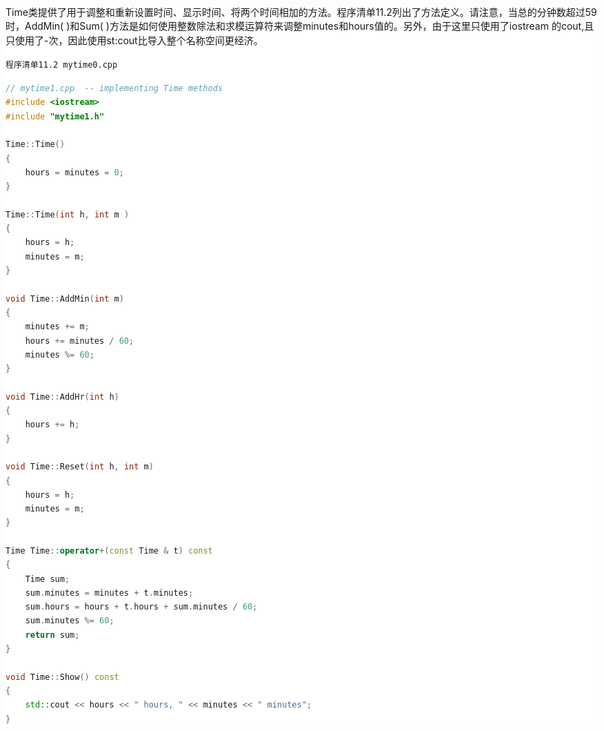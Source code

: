 Time类提供了用于调整和重新设置时间、显示时间、将两个时间相加的方法。程序清单11.2列出了方法定义。请注意，当总的分钟数超过59时，AddMin( )和Sum( )方法是如何使用整数除法和求模运算符来调整minutes和hours值的。另外，由于这里只使用了iostream 的cout,且只使用了-次，因此使用st:cout比导入整个名称空间更经济。

`程序清单11.2 mytime0.cpp`

```c++
// mytime1.cpp  -- implementing Time methods
#include <iostream>
#include "mytime1.h"

Time::Time()
{
    hours = minutes = 0;
}

Time::Time(int h, int m )
{
    hours = h;
    minutes = m;
}

void Time::AddMin(int m)
{
    minutes += m;
    hours += minutes / 60;
    minutes %= 60;
}

void Time::AddHr(int h)
{
    hours += h;
}

void Time::Reset(int h, int m)
{
    hours = h;
    minutes = m;
}

Time Time::operator+(const Time & t) const
{
    Time sum;
    sum.minutes = minutes + t.minutes;
    sum.hours = hours + t.hours + sum.minutes / 60;
    sum.minutes %= 60;
    return sum;
}

void Time::Show() const
{
    std::cout << hours << " hours, " << minutes << " minutes";
}

```
